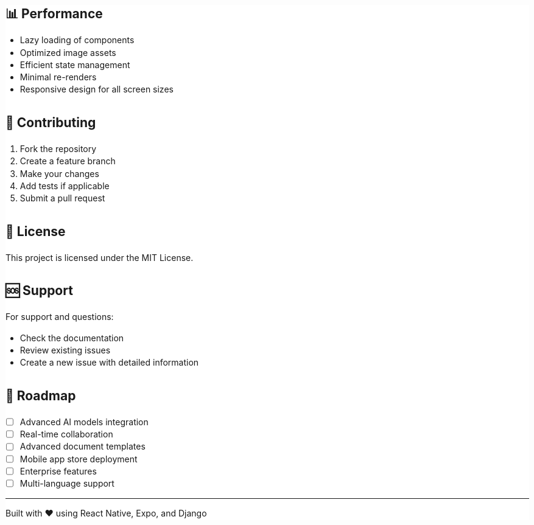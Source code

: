 ## 📊 Performance

- Lazy loading of components
- Optimized image assets
- Efficient state management
- Minimal re-renders
- Responsive design for all screen sizes

## 🤝 Contributing

1. Fork the repository
2. Create a feature branch
3. Make your changes
4. Add tests if applicable
5. Submit a pull request

## 📄 License

This project is licensed under the MIT License.

## 🆘 Support

For support and questions:
- Check the documentation
- Review existing issues
- Create a new issue with detailed information

## 🔮 Roadmap

- [ ] Advanced AI models integration
- [ ] Real-time collaboration
- [ ] Advanced document templates
- [ ] Mobile app store deployment
- [ ] Enterprise features
- [ ] Multi-language support

---

Built with ❤️ using React Native, Expo, and Django
